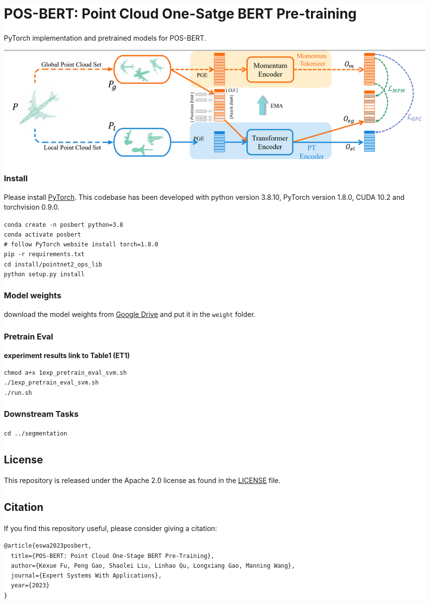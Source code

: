 # POS-BERT: Point Cloud One-Satge BERT Pre-training 

PyTorch implementation and pretrained models for POS-BERT.

<div align="center">
  <img width="100%" alt="Our framework" src="fig.png">
</div>

### Install
Please install [PyTorch](https://pytorch.org/). This codebase has been developed with python version 3.8.10, PyTorch version 1.8.0, CUDA 10.2 and torchvision 0.9.0.
```
conda create -n posbert python=3.8
conda activate posbert
# follow PyTorch website install torch=1.8.0
pip -r requirements.txt
cd install/pointnet2_ops_lib
python setup.py install
```

### Model weights
download the model weights from [Google Drive](https://drive.google.com/drive/folders/1bvd9w5RuPyuvzbzpWCxGWr2srcbrujfp?usp=sharing) and put it in the `weight` folder.

### Pretrain Eval
__experiment results link to Table1 (ET1)__
```angular2html
chmod a+x 1exp_pretrain_eval_svm.sh
./1exp_pretrain_eval_svm.sh
./run.sh
```
### Downstream Tasks
```angular2html
cd ../segmentation
```

## License
This repository is released under the Apache 2.0 license as found in the [LICENSE](LICENSE) file.

## Citation
If you find this repository useful, please consider giving a citation:
```
@article{eswa2023posbert,
  title={POS-BERT: Point Cloud One-Stage BERT Pre-Training},
  author={Kexue Fu, Peng Gao, Shaolei Liu, Linhao Qu, Longxiang Gao, Manning Wang},
  journal={Expert Systems With Applications},
  year={2023}
}
```
